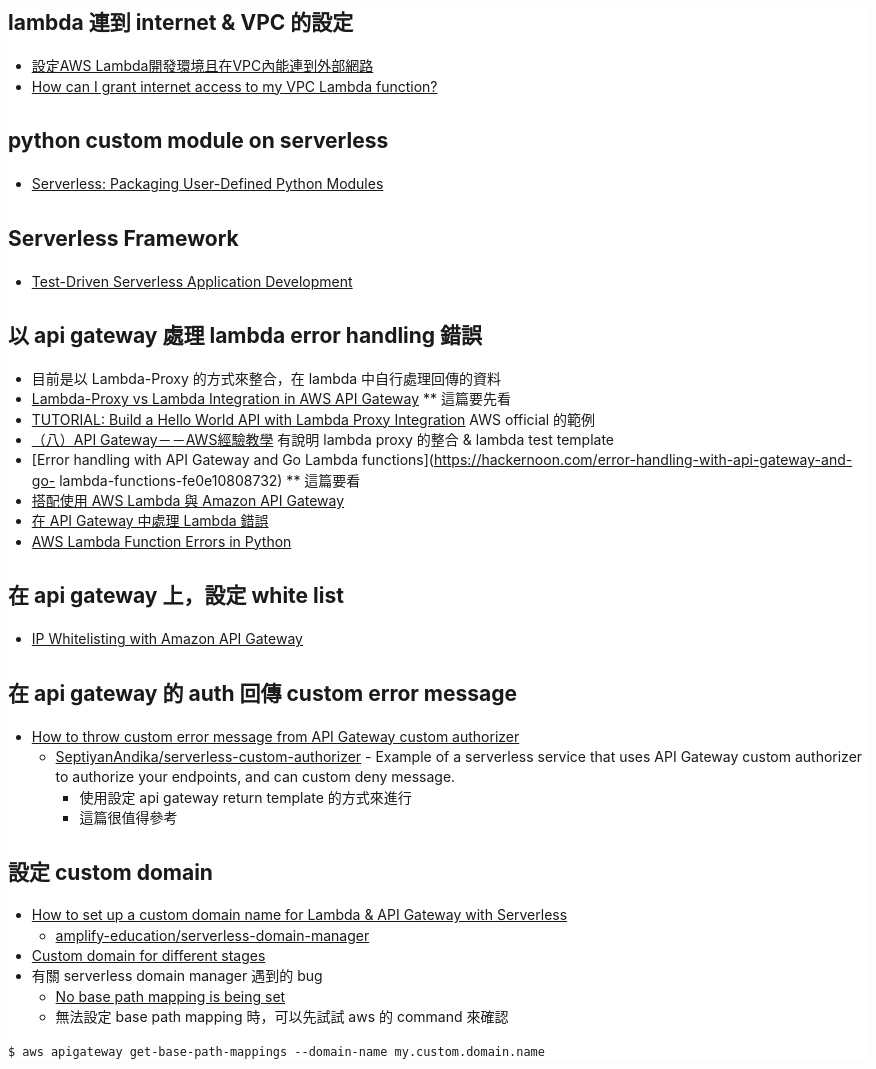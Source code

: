 ## lambda 連到 internet & VPC 的設定
  * [設定AWS Lambda開發環境且在VPC內能連到外部網路](https://soarlin.github.io/2018/09/01/%E5%A6%82%E4%BD%95%E8%AE%93AWS-Lambda%E5%9C%A8VPC%E5%85%A7%E8%83%BD%E9%80%A3%E5%88%B0%E5%A4%96%E9%83%A8%E7%B6%B2%E8%B7%AF/)
  * [How can I grant internet access to my VPC Lambda function?](https://aws.amazon.com/tw/premiumsupport/knowledge-center/internet-access-lambda-function/)

## python custom module on serverless
  * [Serverless: Packaging User-Defined Python Modules](https://medium.com/@nate_mitchell/serverless-packaging-user-defined-python-modules-41808776eae0) 

## Serverless Framework
  * [Test-Driven Serverless Application Development](https://serverless.com/blog/tdd-serverless/)

## 以 api gateway 處理 lambda error handling 錯誤
  * 目前是以 Lambda-Proxy 的方式來整合，在 lambda 中自行處理回傳的資料
  * [Lambda-Proxy vs Lambda Integration in AWS API Gateway](https://medium.com/@lakshmanLD/lambda-proxy-vs-lambda-integration-in-aws-api-gateway-3a9397af0e6d) ** 這篇要先看
  * [TUTORIAL: Build a Hello World API with Lambda Proxy Integration](https://docs.aws.amazon.com/en_us/apigateway/latest/developerguide/api-gateway-create-api-as-simple-proxy-for-lambda.html) AWS official 的範例
  * [（八）API Gateway－－AWS經驗教學](http://akuma1.pixnet.net/blog/post/306807820-%EF%BC%88%E5%85%AB%EF%BC%89api-gateway%EF%BC%8D%EF%BC%8Daws%E7%B6%93%E9%A9%97%E6%95%99%E5%AD%B8) 有說明 lambda proxy 的整合 & lambda test template
  * [Error handling with API Gateway and Go Lambda functions](https://hackernoon.com/error-handling-with-api-gateway-and-go-   lambda-functions-fe0e10808732) ** 這篇要看
  * [搭配使用 AWS Lambda 與 Amazon API Gateway](https://docs.aws.amazon.com/zh_tw/lambda/latest/dg/with-on-demand-https.html)
  * [在 API Gateway 中處理 Lambda 錯誤](https://docs.aws.amazon.com/zh_tw/apigateway/latest/developerguide/handle-errors-in-lambda-integration.html)
  * [AWS Lambda Function Errors in Python](https://docs.aws.amazon.com/en_us/lambda/latest/dg/python-exceptions.html)

## 在 api gateway 上，設定 white list
  * [IP Whitelisting with Amazon API Gateway](https://lobster1234.github.io/2018/04/14/amazon-api-gateway-ip-whitelisting/)

## 在 api gateway 的 auth 回傳 custom error message
  * [How to throw custom error message from API Gateway custom authorizer](https://stackoverflow.com/questions/47921803/how-to-throw-custom-error-message-from-api-gateway-custom-authorizer)
    * [SeptiyanAndika/serverless-custom-authorizer](https://github.com/SeptiyanAndika/serverless-custom-authorizer) - Example of a serverless service that uses API Gateway custom authorizer to authorize your endpoints, and can custom deny message.
      * 使用設定 api gateway return template 的方式來進行
      * 這篇很值得參考


## 設定 custom domain
  * [How to set up a custom domain name for Lambda & API Gateway with Serverless](https://serverless.com/blog/serverless-api-gateway-domain/) 
    * [amplify-education/serverless-domain-manager](https://github.com/amplify-education/serverless-domain-manager)
  * [Custom domain for different stages](https://forum.serverless.com/t/custom-domain-for-different-stages/4539)
  * 有關 serverless domain manager 遇到的 bug
    * [No base path mapping is being set](https://github.com/amplify-education/serverless-domain-manager/issues/57)
    * 無法設定 base path mapping 時，可以先試試 aws 的 command 來確認
```
$ aws apigateway get-base-path-mappings --domain-name my.custom.domain.name
```